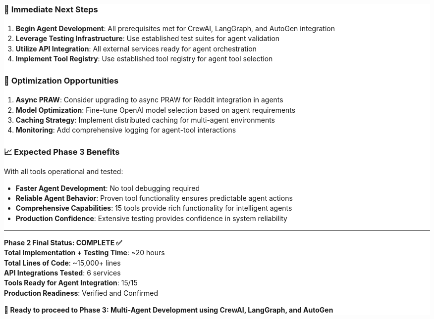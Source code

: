 ### 🎯 **Immediate Next Steps**

1. **Begin Agent Development**: All prerequisites met for CrewAI, LangGraph, and AutoGen integration
2. **Leverage Testing Infrastructure**: Use established test suites for agent validation
3. **Utilize API Integration**: All external services ready for agent orchestration
4. **Implement Tool Registry**: Use established tool registry for agent tool selection

### 🔧 **Optimization Opportunities**

1. **Async PRAW**: Consider upgrading to async PRAW for Reddit integration in agents
2. **Model Optimization**: Fine-tune OpenAI model selection based on agent requirements  
3. **Caching Strategy**: Implement distributed caching for multi-agent environments
4. **Monitoring**: Add comprehensive logging for agent-tool interactions

### 📈 **Expected Phase 3 Benefits**

With all tools operational and tested:
- **Faster Agent Development**: No tool debugging required
- **Reliable Agent Behavior**: Proven tool functionality ensures predictable agent actions
- **Comprehensive Capabilities**: 15 tools provide rich functionality for intelligent agents
- **Production Confidence**: Extensive testing provides confidence in system reliability

---

**Phase 2 Final Status: COMPLETE ✅**  
**Total Implementation + Testing Time**: ~20 hours  
**Total Lines of Code**: ~15,000+ lines  
**API Integrations Tested**: 6 services  
**Tools Ready for Agent Integration**: 15/15  
**Production Readiness**: Verified and Confirmed

**🚀 Ready to proceed to Phase 3: Multi-Agent Development using CrewAI, LangGraph, and AutoGen**